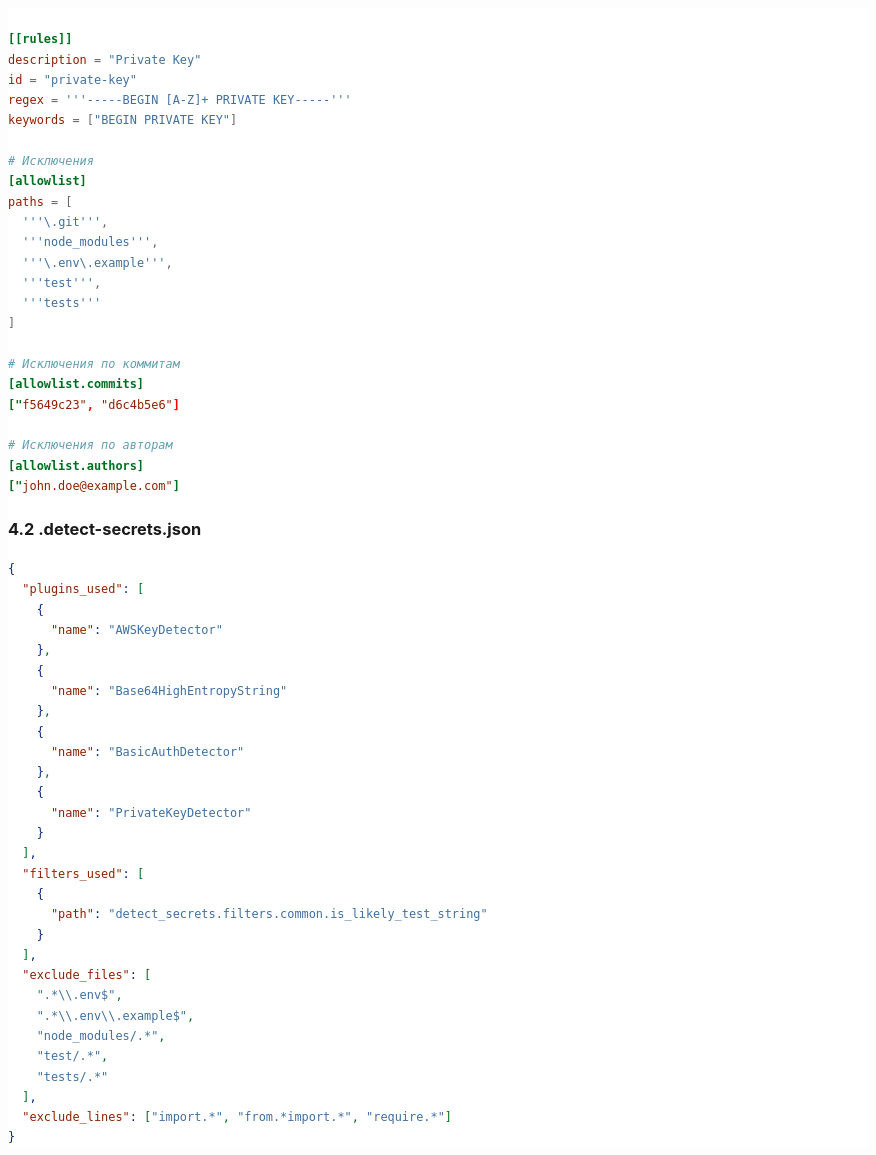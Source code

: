 ```toml

[[rules]]
description = "Private Key"
id = "private-key"
regex = '''-----BEGIN [A-Z]+ PRIVATE KEY-----'''
keywords = ["BEGIN PRIVATE KEY"]

# Исключения
[allowlist]
paths = [
  '''\.git''',
  '''node_modules''',
  '''\.env\.example''',
  '''test''',
  '''tests'''
]

# Исключения по коммитам
[allowlist.commits]
["f5649c23", "d6c4b5e6"]

# Исключения по авторам
[allowlist.authors]
["john.doe@example.com"]
```

### 4.2 .detect-secrets.json

```json
{
  "plugins_used": [
    {
      "name": "AWSKeyDetector"
    },
    {
      "name": "Base64HighEntropyString"
    },
    {
      "name": "BasicAuthDetector"
    },
    {
      "name": "PrivateKeyDetector"
    }
  ],
  "filters_used": [
    {
      "path": "detect_secrets.filters.common.is_likely_test_string"
    }
  ],
  "exclude_files": [
    ".*\\.env$",
    ".*\\.env\\.example$",
    "node_modules/.*",
    "test/.*",
    "tests/.*"
  ],
  "exclude_lines": ["import.*", "from.*import.*", "require.*"]
}
```
